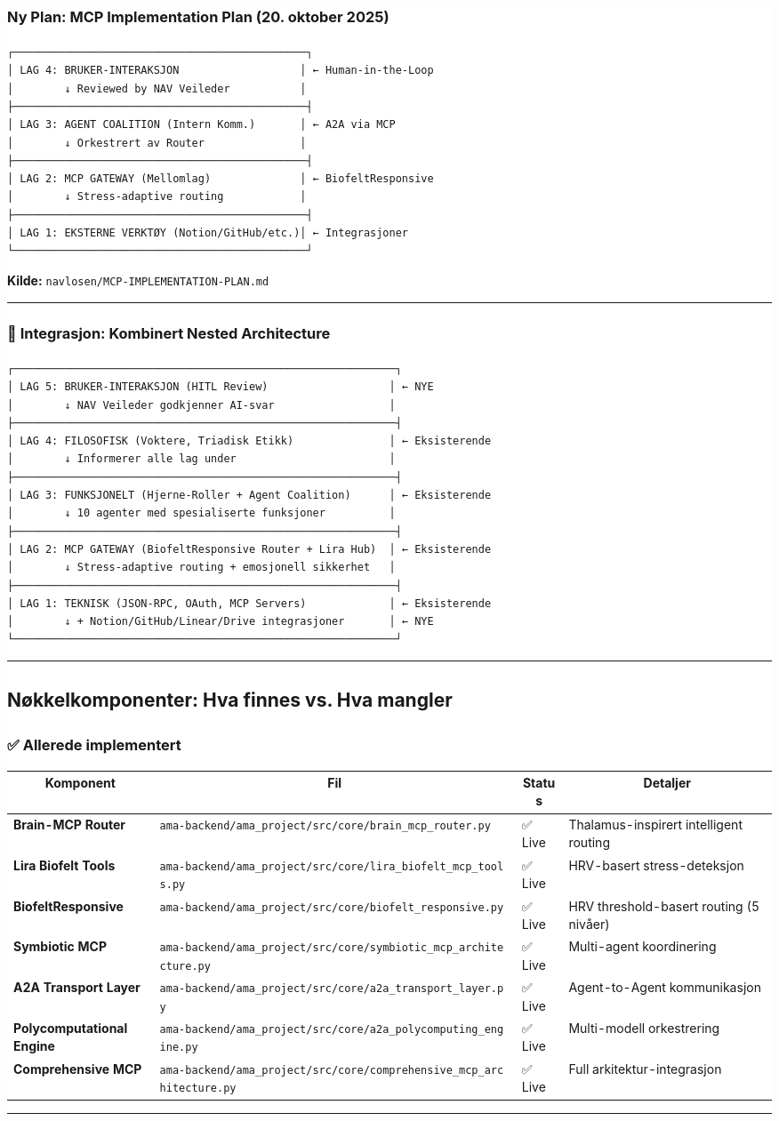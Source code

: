### Ny Plan: MCP Implementation Plan (20. oktober 2025)

```
┌──────────────────────────────────────────────┐
│ LAG 4: BRUKER-INTERAKSJON                   │ ← Human-in-the-Loop
│        ↓ Reviewed by NAV Veileder           │
├──────────────────────────────────────────────┤
│ LAG 3: AGENT COALITION (Intern Komm.)       │ ← A2A via MCP
│        ↓ Orkestrert av Router               │
├──────────────────────────────────────────────┤
│ LAG 2: MCP GATEWAY (Mellomlag)              │ ← BiofeltResponsive
│        ↓ Stress-adaptive routing            │
├──────────────────────────────────────────────┤
│ LAG 1: EKSTERNE VERKTØY (Notion/GitHub/etc.)│ ← Integrasjoner
└──────────────────────────────────────────────┘
```

**Kilde:** `navlosen/MCP-IMPLEMENTATION-PLAN.md`

---

### 🔀 **Integrasjon: Kombinert Nested Architecture**

```
┌────────────────────────────────────────────────────────────┐
│ LAG 5: BRUKER-INTERAKSJON (HITL Review)                   │ ← NYE
│        ↓ NAV Veileder godkjenner AI-svar                  │
├────────────────────────────────────────────────────────────┤
│ LAG 4: FILOSOFISK (Voktere, Triadisk Etikk)               │ ← Eksisterende
│        ↓ Informerer alle lag under                        │
├────────────────────────────────────────────────────────────┤
│ LAG 3: FUNKSJONELT (Hjerne-Roller + Agent Coalition)      │ ← Eksisterende
│        ↓ 10 agenter med spesialiserte funksjoner          │
├────────────────────────────────────────────────────────────┤
│ LAG 2: MCP GATEWAY (BiofeltResponsive Router + Lira Hub)  │ ← Eksisterende
│        ↓ Stress-adaptive routing + emosjonell sikkerhet   │
├────────────────────────────────────────────────────────────┤
│ LAG 1: TEKNISK (JSON-RPC, OAuth, MCP Servers)             │ ← Eksisterende
│        ↓ + Notion/GitHub/Linear/Drive integrasjoner       │ ← NYE
└────────────────────────────────────────────────────────────┘
```

---

## Nøkkelkomponenter: Hva finnes vs. Hva mangler

### ✅ **Allerede implementert**

| Komponent | Fil | Status | Detaljer |
|-----------|-----|--------|----------|
| **Brain-MCP Router** | `ama-backend/ama_project/src/core/brain_mcp_router.py` | ✅ Live | Thalamus-inspirert intelligent routing |
| **Lira Biofelt Tools** | `ama-backend/ama_project/src/core/lira_biofelt_mcp_tools.py` | ✅ Live | HRV-basert stress-deteksjon |
| **BiofeltResponsive** | `ama-backend/ama_project/src/core/biofelt_responsive.py` | ✅ Live | HRV threshold-basert routing (5 nivåer) |
| **Symbiotic MCP** | `ama-backend/ama_project/src/core/symbiotic_mcp_architecture.py` | ✅ Live | Multi-agent koordinering |
| **A2A Transport Layer** | `ama-backend/ama_project/src/core/a2a_transport_layer.py` | ✅ Live | Agent-to-Agent kommunikasjon |
| **Polycomputational Engine** | `ama-backend/ama_project/src/core/a2a_polycomputing_engine.py` | ✅ Live | Multi-modell orkestrering |
| **Comprehensive MCP** | `ama-backend/ama_project/src/core/comprehensive_mcp_architecture.py` | ✅ Live | Full arkitektur-integrasjon |

---